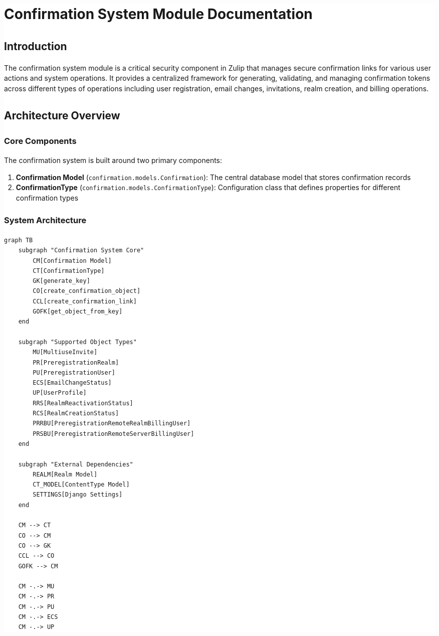 # Confirmation System Module Documentation

## Introduction

The confirmation system module is a critical security component in Zulip that manages secure confirmation links for various user actions and system operations. It provides a centralized framework for generating, validating, and managing confirmation tokens across different types of operations including user registration, email changes, invitations, realm creation, and billing operations.

## Architecture Overview

### Core Components

The confirmation system is built around two primary components:

1. **Confirmation Model** (`confirmation.models.Confirmation`): The central database model that stores confirmation records
2. **ConfirmationType** (`confirmation.models.ConfirmationType`): Configuration class that defines properties for different confirmation types

### System Architecture

```mermaid
graph TB
    subgraph "Confirmation System Core"
        CM[Confirmation Model]
        CT[ConfirmationType]
        GK[generate_key]
        CO[create_confirmation_object]
        CCL[create_confirmation_link]
        GOFK[get_object_from_key]
    end
    
    subgraph "Supported Object Types"
        MU[MultiuseInvite]
        PR[PreregistrationRealm]
        PU[PreregistrationUser]
        ECS[EmailChangeStatus]
        UP[UserProfile]
        RRS[RealmReactivationStatus]
        RCS[RealmCreationStatus]
        PRRBU[PreregistrationRemoteRealmBillingUser]
        PRSBU[PreregistrationRemoteServerBillingUser]
    end
    
    subgraph "External Dependencies"
        REALM[Realm Model]
        CT_MODEL[ContentType Model]
        SETTINGS[Django Settings]
    end
    
    CM --> CT
    CO --> CM
    CO --> GK
    CCL --> CO
    GOFK --> CM
    
    CM -.-> MU
    CM -.-> PR
    CM -.-> PU
    CM -.-> ECS
    CM -.-> UP
```